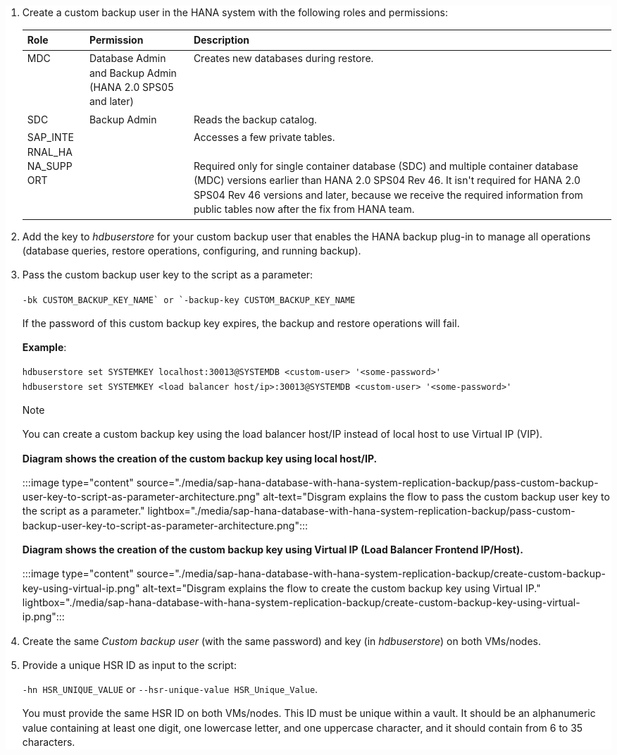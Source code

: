 1. Create a custom backup user in the HANA system with the following roles and permissions:

   | Role | Permission | Description |
   | --- | --- | --- |
   | MDC | Database Admin and Backup Admin (HANA 2.0 SPS05 and later) | Creates new databases during restore. |
   | SDC | Backup Admin | Reads the backup catalog. |
   | SAP_INTERNAL_HANA_SUPPORT |      | Accesses a few private tables. <br><br> Required only for single container database (SDC) and multiple container database (MDC) versions earlier than HANA 2.0 SPS04 Rev 46. It isn't required for HANA 2.0 SPS04 Rev 46 versions and later, because we receive the required information from public tables now after the fix from HANA team. |

1. Add the key to *hdbuserstore* for your custom backup user that enables the HANA backup plug-in to manage all operations (database queries, restore operations, configuring, and running backup). 

1. Pass the custom backup user key to the script as a parameter: 

   ```HDBSQL
   -bk CUSTOM_BACKUP_KEY_NAME` or `-backup-key CUSTOM_BACKUP_KEY_NAME
   ```
   
   If the password of this custom backup key expires, the backup and restore operations will fail.

   **Example**:

   ```HDBSQL
   hdbuserstore set SYSTEMKEY localhost:30013@SYSTEMDB <custom-user> '<some-password>'
   hdbuserstore set SYSTEMKEY <load balancer host/ip>:30013@SYSTEMDB <custom-user> '<some-password>'
   ```
   
   >[!Note]
   >You can create a custom backup key using the load balancer host/IP instead of local host to use Virtual IP (VIP).
   >
   >**Diagram shows the creation of the custom backup key using local host/IP.**
   >
   >    :::image type="content" source="./media/sap-hana-database-with-hana-system-replication-backup/pass-custom-backup-user-key-to-script-as-parameter-architecture.png" alt-text="Disgram explains the flow to pass the custom backup user key to the script as a parameter." lightbox="./media/sap-hana-database-with-hana-system-replication-backup/pass-custom-backup-user-key-to-script-as-parameter-architecture.png":::
   >
   >**Diagram shows the creation of the custom backup key using Virtual IP (Load Balancer Frontend IP/Host).**
   >
   >    :::image type="content" source="./media/sap-hana-database-with-hana-system-replication-backup/create-custom-backup-key-using-virtual-ip.png" alt-text="Disgram explains the flow to create the custom backup key using Virtual IP." lightbox="./media/sap-hana-database-with-hana-system-replication-backup/create-custom-backup-key-using-virtual-ip.png":::

1. Create the same *Custom backup user* (with the same password) and key (in *hdbuserstore*) on both VMs/nodes.
   
1. Provide a unique HSR ID as input to the script: 

   `-hn HSR_UNIQUE_VALUE` or `--hsr-unique-value HSR_Unique_Value`. 
   
   You must provide the same HSR ID on both VMs/nodes. This ID must be unique within a vault. It should be an alphanumeric value containing at least one digit, one lowercase letter, and one uppercase character, and it should contain from 6 to 35 characters.
